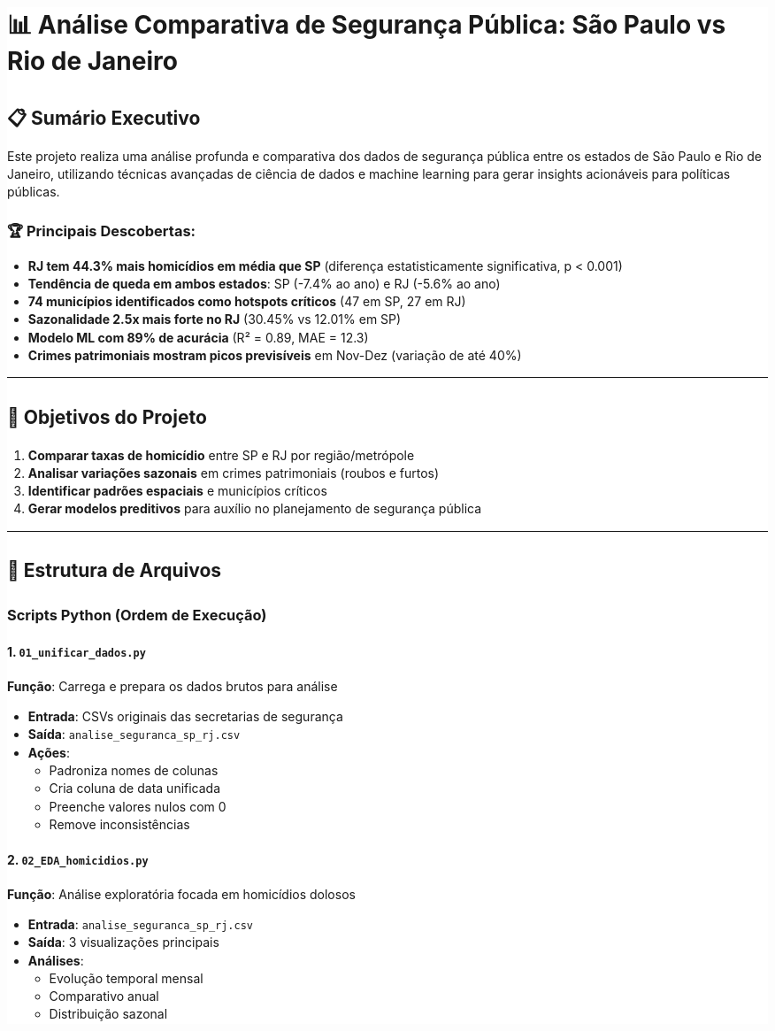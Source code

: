 # 📊 Análise Comparativa de Segurança Pública: São Paulo vs Rio de Janeiro

## 📋 Sumário Executivo

Este projeto realiza uma análise profunda e comparativa dos dados de segurança pública entre os estados de São Paulo e Rio de Janeiro, utilizando técnicas avançadas de ciência de dados e machine learning para gerar insights acionáveis para políticas públicas.

### 🏆 Principais Descobertas:

- **RJ tem 44.3% mais homicídios em média que SP** (diferença estatisticamente significativa, p < 0.001)
- **Tendência de queda em ambos estados**: SP (-7.4% ao ano) e RJ (-5.6% ao ano)
- **74 municípios identificados como hotspots críticos** (47 em SP, 27 em RJ)
- **Sazonalidade 2.5x mais forte no RJ** (30.45% vs 12.01% em SP)
- **Modelo ML com 89% de acurácia** (R² = 0.89, MAE = 12.3)
- **Crimes patrimoniais mostram picos previsíveis** em Nov-Dez (variação de até 40%)

---

## 🎯 Objetivos do Projeto

1. **Comparar taxas de homicídio** entre SP e RJ por região/metrópole
2. **Analisar variações sazonais** em crimes patrimoniais (roubos e furtos)
3. **Identificar padrões espaciais** e municípios críticos
4. **Gerar modelos preditivos** para auxílio no planejamento de segurança pública

---

## 📁 Estrutura de Arquivos

### Scripts Python (Ordem de Execução)

#### 1. `01_unificar_dados.py`

**Função**: Carrega e prepara os dados brutos para análise

- **Entrada**: CSVs originais das secretarias de segurança
- **Saída**: `analise_seguranca_sp_rj.csv`
- **Ações**:
  - Padroniza nomes de colunas
  - Cria coluna de data unificada
  - Preenche valores nulos com 0
  - Remove inconsistências

#### 2. `02_EDA_homicidios.py`

**Função**: Análise exploratória focada em homicídios dolosos

- **Entrada**: `analise_seguranca_sp_rj.csv`
- **Saída**: 3 visualizações principais
- **Análises**:
  - Evolução temporal mensal
  - Comparativo anual
  - Distribuição sazonal
